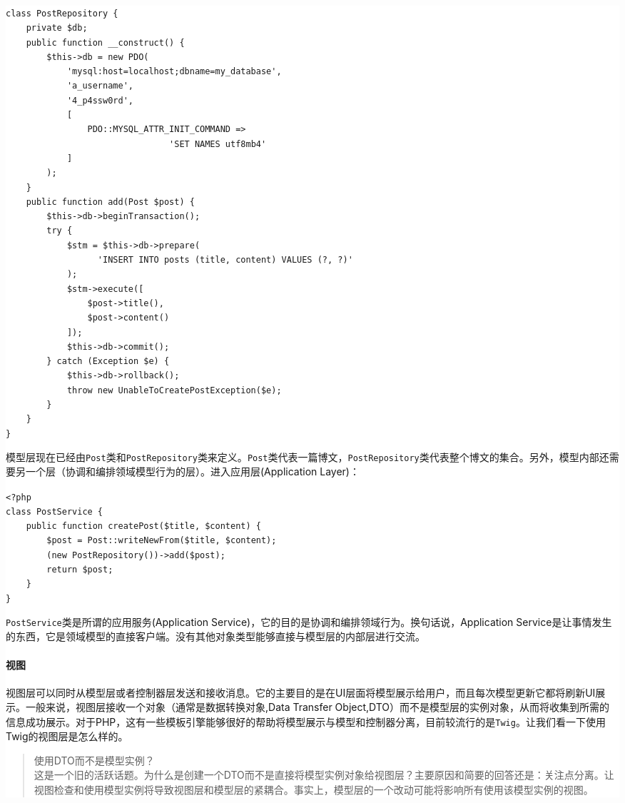     class PostRepository {
        private $db;
        public function __construct() {
            $this->db = new PDO(
                'mysql:host=localhost;dbname=my_database',
                'a_username',
                '4_p4ssw0rd',
                [
                    PDO::MYSQL_ATTR_INIT_COMMAND =>
                                    'SET NAMES utf8mb4'
                ]
            );
        }
        public function add(Post $post) {
            $this->db->beginTransaction();
            try {
                $stm = $this->db->prepare(
                      'INSERT INTO posts (title, content) VALUES (?, ?)'
                );
                $stm->execute([
                    $post->title(),
                    $post->content()
                ]);
                $this->db->commit();
            } catch (Exception $e) {
                $this->db->rollback();
                throw new UnableToCreatePostException($e);
            }
        }
    }

模型层现在已经由`Post`类和`PostRepository`类来定义。`Post`类代表一篇博文，`PostRepository`类代表整个博文的集合。另外，模型内部还需要另一个层（协调和编排领域模型行为的层）。进入应用层(Application Layer)：

    <?php
    class PostService {
        public function createPost($title, $content) {
            $post = Post::writeNewFrom($title, $content);
            (new PostRepository())->add($post);
            return $post;
        }
    }
    

`PostService`类是所谓的应用服务(Application Service)，它的目的是协调和编排领域行为。换句话说，Application Service是让事情发生的东西，它是领域模型的直接客户端。没有其他对象类型能够直接与模型层的内部层进行交流。

#### 视图

视图层可以同时从模型层或者控制器层发送和接收消息。它的主要目的是在UI层面将模型展示给用户，而且每次模型更新它都将刷新UI展示。一般来说，视图层接收一个对象（通常是数据转换对象,Data Transfer Object,DTO）而不是模型层的实例对象，从而将收集到所需的信息成功展示。对于PHP，这有一些模板引擎能够很好的帮助将模型展示与模型和控制器分离，目前较流行的是`Twig`。让我们看一下使用Twig的视图层是怎么样的。

> 使用DTO而不是模型实例？  
> 这是一个旧的活跃话题。为什么是创建一个DTO而不是直接将模型实例对象给视图层？主要原因和简要的回答还是：关注点分离。让视图检查和使用模型实例将导致视图层和模型层的紧耦合。事实上，模型层的一个改动可能将影响所有使用该模型实例的视图。
